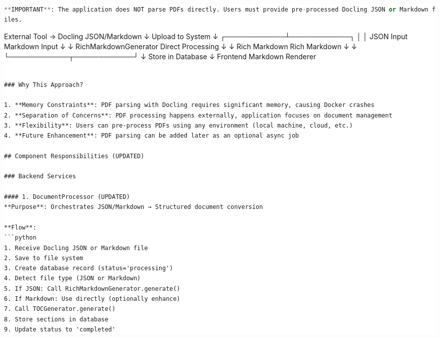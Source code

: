 ```python
**IMPORTANT**: The application does NOT parse PDFs directly. Users must provide pre-processed Docling JSON or Markdown files.
```
External Tool → Docling JSON/Markdown
                      ↓
              Upload to System
                      ↓
         ┌────────────┴────────────┐
         │                         │
    JSON Input               Markdown Input
         ↓                         ↓
RichMarkdownGenerator        Direct Processing
         ↓                         ↓
    Rich Markdown            Rich Markdown
         ↓                         ↓
         └────────────┬────────────┘
                      ↓
              Store in Database
                      ↓
         Frontend Markdown Renderer
```

### Why This Approach?

1. **Memory Constraints**: PDF parsing with Docling requires significant memory, causing Docker crashes
2. **Separation of Concerns**: PDF processing happens externally, application focuses on document management
3. **Flexibility**: Users can pre-process PDFs using any environment (local machine, cloud, etc.)
4. **Future Enhancement**: PDF parsing can be added later as an optional async job

## Component Responsibilities (UPDATED)

### Backend Services

#### 1. DocumentProcessor (UPDATED)
**Purpose**: Orchestrates JSON/Markdown → Structured document conversion

**Flow**:
```python
1. Receive Docling JSON or Markdown file
2. Save to file system
3. Create database record (status='processing')
4. Detect file type (JSON or Markdown)
5. If JSON: Call RichMarkdownGenerator.generate()
6. If Markdown: Use directly (optionally enhance)
7. Call TOCGenerator.generate()
8. Store sections in database
9. Update status to 'completed'
```
